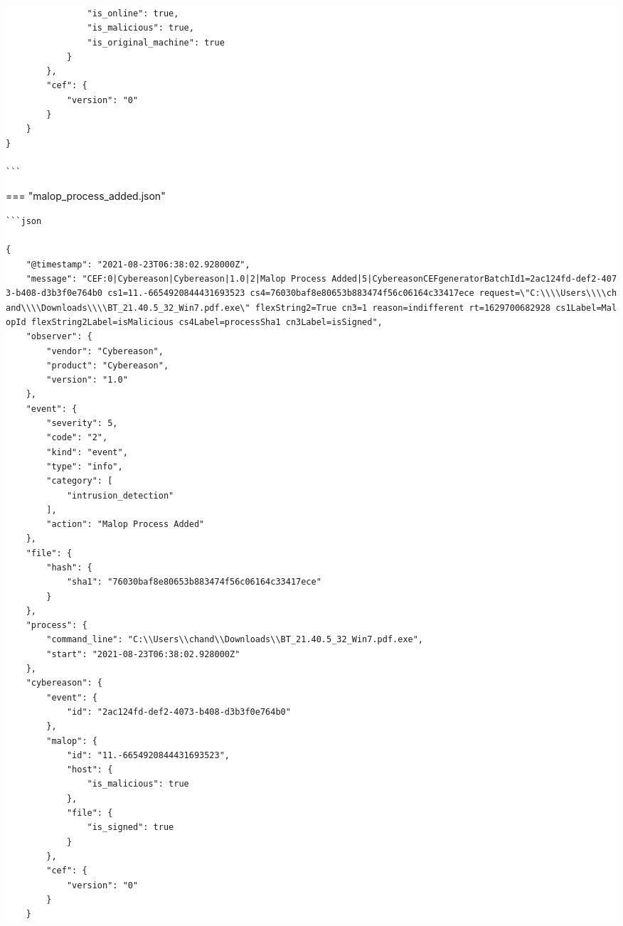                     "is_online": true,
                    "is_malicious": true,
                    "is_original_machine": true
                }
            },
            "cef": {
                "version": "0"
            }
        }
    }
    	
	```


=== "malop_process_added.json"

    ```json
	
    {
        "@timestamp": "2021-08-23T06:38:02.928000Z",
        "message": "CEF:0|Cybereason|Cybereason|1.0|2|Malop Process Added|5|CybereasonCEFgeneratorBatchId1=2ac124fd-def2-4073-b408-d3b3f0e764b0 cs1=11.-6654920844431693523 cs4=76030baf8e80653b883474f56c06164c33417ece request=\"C:\\\\Users\\\\chand\\\\Downloads\\\\BT_21.40.5_32_Win7.pdf.exe\" flexString2=True cn3=1 reason=indifferent rt=1629700682928 cs1Label=MalopId flexString2Label=isMalicious cs4Label=processSha1 cn3Label=isSigned",
        "observer": {
            "vendor": "Cybereason",
            "product": "Cybereason",
            "version": "1.0"
        },
        "event": {
            "severity": 5,
            "code": "2",
            "kind": "event",
            "type": "info",
            "category": [
                "intrusion_detection"
            ],
            "action": "Malop Process Added"
        },
        "file": {
            "hash": {
                "sha1": "76030baf8e80653b883474f56c06164c33417ece"
            }
        },
        "process": {
            "command_line": "C:\\Users\\chand\\Downloads\\BT_21.40.5_32_Win7.pdf.exe",
            "start": "2021-08-23T06:38:02.928000Z"
        },
        "cybereason": {
            "event": {
                "id": "2ac124fd-def2-4073-b408-d3b3f0e764b0"
            },
            "malop": {
                "id": "11.-6654920844431693523",
                "host": {
                    "is_malicious": true
                },
                "file": {
                    "is_signed": true
                }
            },
            "cef": {
                "version": "0"
            }
        }